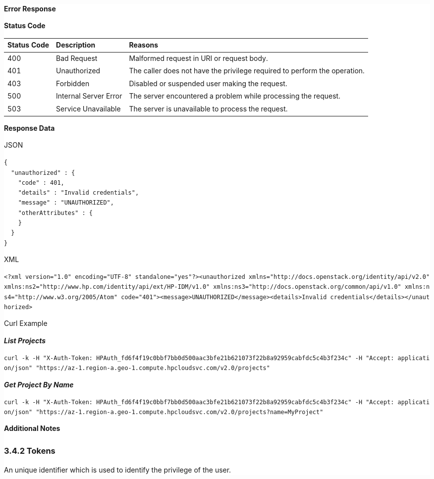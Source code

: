     

**Error Response**

**Status Code**

| Status Code | Description | Reasons |
| :-----------| :-----------| :-------|
| 400 | Bad Request | Malformed request in URI or request body. |
| 401 | Unauthorized | The caller does not have the privilege required to perform the operation. |
| 403 | Forbidden | Disabled or suspended user making the request. |
| 500 | Internal Server Error | The server encountered a problem while processing the request. |
| 503 | Service Unavailable | The server is unavailable to process the request.   |


**Response Data**

JSON

    {
      "unauthorized" : {
        "code" : 401,
        "details" : "Invalid credentials",
        "message" : "UNAUTHORIZED",
        "otherAttributes" : {
        }
      }
    }

XML

    <?xml version="1.0" encoding="UTF-8" standalone="yes"?><unauthorized xmlns="http://docs.openstack.org/identity/api/v2.0" xmlns:ns2="http://www.hp.com/identity/api/ext/HP-IDM/v1.0" xmlns:ns3="http://docs.openstack.org/common/api/v1.0" xmlns:ns4="http://www.w3.org/2005/Atom" code="401"><message>UNAUTHORIZED</message><details>Invalid credentials</details></unauthorized>

Curl Example

***List Projects***

    curl -k -H "X-Auth-Token: HPAuth_fd6f4f19c0bbf7bb0d500aac3bfe21b621073f22b8a92959cabfdc5c4b3f234c" -H "Accept: application/json" "https://az-1.region-a.geo-1.compute.hpcloudsvc.com/v2.0/projects"

***Get Project By Name***

    curl -k -H "X-Auth-Token: HPAuth_fd6f4f19c0bbf7bb0d500aac3bfe21b621073f22b8a92959cabfdc5c4b3f234c" -H "Accept: application/json" "https://az-1.region-a.geo-1.compute.hpcloudsvc.com/v2.0/projects?name=MyProject"

**Additional Notes**


### 3.4.2 Tokens

An unique identifier which is used to identify the privilege of the user.
